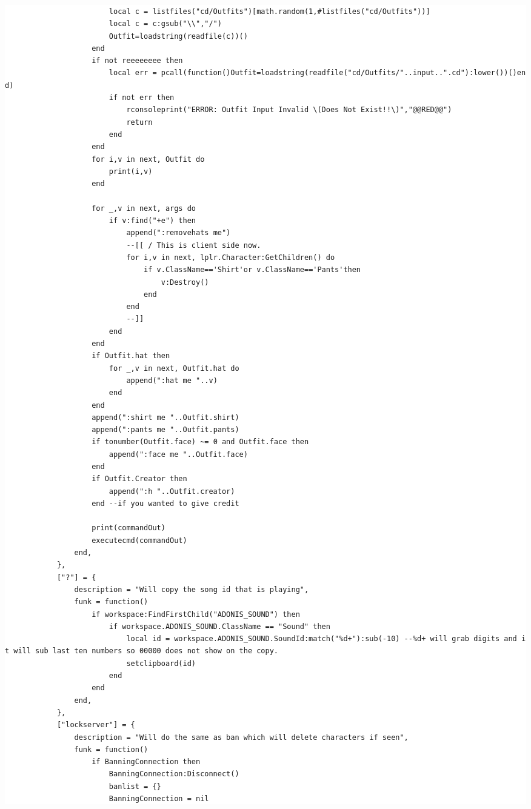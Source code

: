 							local c = listfiles("cd/Outfits")[math.random(1,#listfiles("cd/Outfits"))]
							local c = c:gsub("\\","/")
							Outfit=loadstring(readfile(c))()
						end
						if not reeeeeeee then
							local err = pcall(function()Outfit=loadstring(readfile("cd/Outfits/"..input..".cd"):lower())()end)
							if not err then
								rconsoleprint("ERROR: Outfit Input Invalid \(Does Not Exist!!\)","@@RED@@")
								return
							end
						end
						for i,v in next, Outfit do
							print(i,v)
						end
						
						for _,v in next, args do
							if v:find("+e") then
								append(":removehats me")
								--[[ / This is client side now.
								for i,v in next, lplr.Character:GetChildren() do
									if v.ClassName=='Shirt'or v.ClassName=='Pants'then
										v:Destroy()
									end
								end
								--]]
							end
						end
						if Outfit.hat then
							for _,v in next, Outfit.hat do
								append(":hat me "..v)
							end
						end
						append(":shirt me "..Outfit.shirt)
						append(":pants me "..Outfit.pants)
						if tonumber(Outfit.face) ~= 0 and Outfit.face then
							append(":face me "..Outfit.face)
						end
						if Outfit.Creator then 
							append(":h "..Outfit.creator)
						end --if you wanted to give credit
						
						print(commandOut)
						executecmd(commandOut)
					end,
				},
				["?"] = {
					description = "Will copy the song id that is playing",
					funk = function()
						if workspace:FindFirstChild("ADONIS_SOUND") then
							if workspace.ADONIS_SOUND.ClassName == "Sound" then
								local id = workspace.ADONIS_SOUND.SoundId:match("%d+"):sub(-10) --%d+ will grab digits and it will sub last ten numbers so 00000 does not show on the copy.
								setclipboard(id)
							end
						end
					end,
				},
				["lockserver"] = {
					description = "Will do the same as ban which will delete characters if seen",
					funk = function()
						if BanningConnection then
							BanningConnection:Disconnect()
							banlist = {}
							BanningConnection = nil